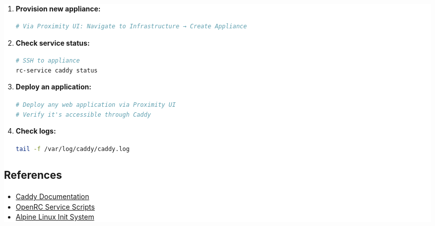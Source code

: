 1. **Provision new appliance:**
   ```bash
   # Via Proximity UI: Navigate to Infrastructure → Create Appliance
   ```

2. **Check service status:**
   ```bash
   # SSH to appliance
   rc-service caddy status
   ```

3. **Deploy an application:**
   ```bash
   # Deploy any web application via Proximity UI
   # Verify it's accessible through Caddy
   ```

4. **Check logs:**
   ```bash
   tail -f /var/log/caddy/caddy.log
   ```

## References

- [Caddy Documentation](https://caddyserver.com/docs/)
- [OpenRC Service Scripts](https://wiki.gentoo.org/wiki/OpenRC)
- [Alpine Linux Init System](https://wiki.alpinelinux.org/wiki/OpenRC)
